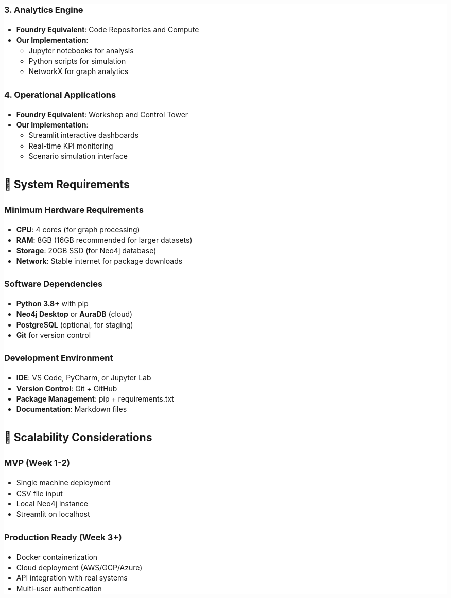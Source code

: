 ### 3. Analytics Engine
- **Foundry Equivalent**: Code Repositories and Compute
- **Our Implementation**:
  - Jupyter notebooks for analysis
  - Python scripts for simulation
  - NetworkX for graph analytics

### 4. Operational Applications
- **Foundry Equivalent**: Workshop and Control Tower
- **Our Implementation**:
  - Streamlit interactive dashboards
  - Real-time KPI monitoring
  - Scenario simulation interface

## 🔐 System Requirements

### Minimum Hardware Requirements
- **CPU**: 4 cores (for graph processing)
- **RAM**: 8GB (16GB recommended for larger datasets)
- **Storage**: 20GB SSD (for Neo4j database)
- **Network**: Stable internet for package downloads

### Software Dependencies
- **Python 3.8+** with pip
- **Neo4j Desktop** or **AuraDB** (cloud)
- **PostgreSQL** (optional, for staging)
- **Git** for version control

### Development Environment
- **IDE**: VS Code, PyCharm, or Jupyter Lab
- **Version Control**: Git + GitHub
- **Package Management**: pip + requirements.txt
- **Documentation**: Markdown files

## 🚀 Scalability Considerations

### MVP (Week 1-2)
- Single machine deployment
- CSV file input
- Local Neo4j instance
- Streamlit on localhost

### Production Ready (Week 3+)
- Docker containerization
- Cloud deployment (AWS/GCP/Azure)
- API integration with real systems
- Multi-user authentication
